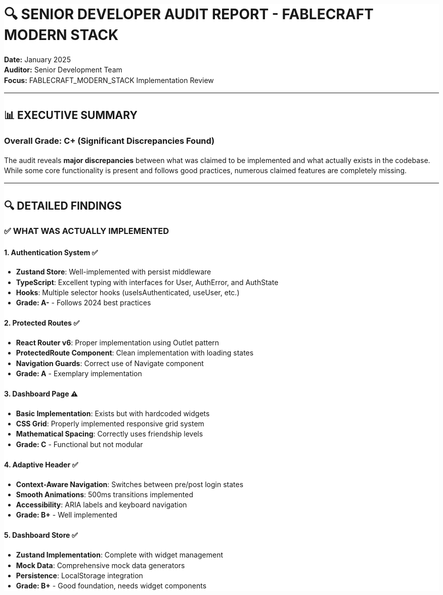 # 🔍 SENIOR DEVELOPER AUDIT REPORT - FABLECRAFT MODERN STACK

**Date:** January 2025  
**Auditor:** Senior Development Team  
**Focus:** FABLECRAFT_MODERN_STACK Implementation Review

---

## 📊 EXECUTIVE SUMMARY

### Overall Grade: **C+** (Significant Discrepancies Found)

The audit reveals **major discrepancies** between what was claimed to be implemented and what actually exists in the codebase. While some core functionality is present and follows good practices, numerous claimed features are completely missing.

---

## 🔍 DETAILED FINDINGS

### ✅ WHAT WAS ACTUALLY IMPLEMENTED

#### 1. **Authentication System** ✅
- **Zustand Store**: Well-implemented with persist middleware
- **TypeScript**: Excellent typing with interfaces for User, AuthError, and AuthState
- **Hooks**: Multiple selector hooks (useIsAuthenticated, useUser, etc.)
- **Grade: A-** - Follows 2024 best practices

#### 2. **Protected Routes** ✅
- **React Router v6**: Proper implementation using Outlet pattern
- **ProtectedRoute Component**: Clean implementation with loading states
- **Navigation Guards**: Correct use of Navigate component
- **Grade: A** - Exemplary implementation

#### 3. **Dashboard Page** ⚠️
- **Basic Implementation**: Exists but with hardcoded widgets
- **CSS Grid**: Properly implemented responsive grid system
- **Mathematical Spacing**: Correctly uses friendship levels
- **Grade: C** - Functional but not modular

#### 4. **Adaptive Header** ✅
- **Context-Aware Navigation**: Switches between pre/post login states
- **Smooth Animations**: 500ms transitions implemented
- **Accessibility**: ARIA labels and keyboard navigation
- **Grade: B+** - Well implemented

#### 5. **Dashboard Store** ✅
- **Zustand Implementation**: Complete with widget management
- **Mock Data**: Comprehensive mock data generators
- **Persistence**: LocalStorage integration
- **Grade: B+** - Good foundation, needs widget components
